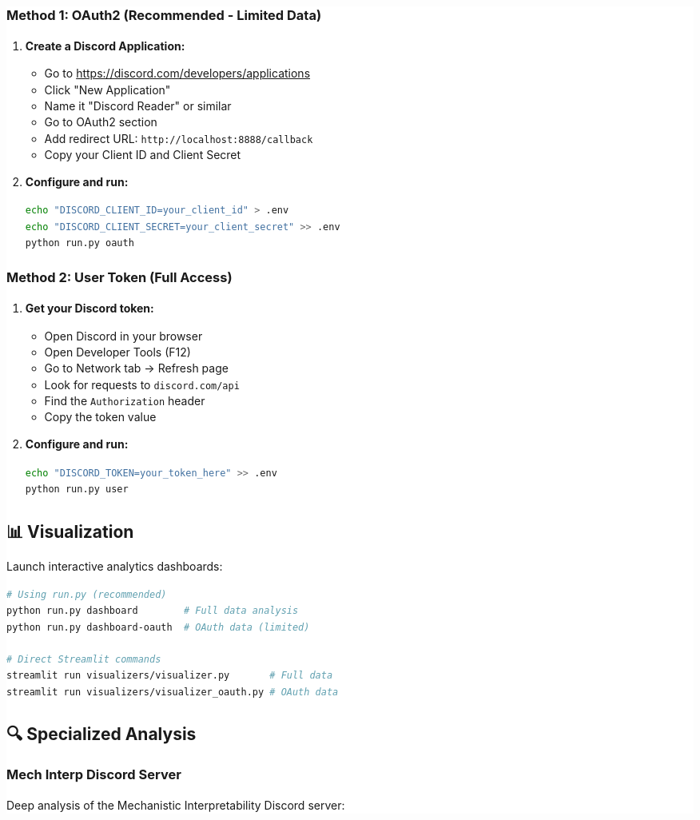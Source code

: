 ### Method 1: OAuth2 (Recommended - Limited Data)

1. **Create a Discord Application:**
   - Go to https://discord.com/developers/applications
   - Click "New Application"
   - Name it "Discord Reader" or similar
   - Go to OAuth2 section
   - Add redirect URL: `http://localhost:8888/callback`
   - Copy your Client ID and Client Secret

2. **Configure and run:**
   ```bash
   echo "DISCORD_CLIENT_ID=your_client_id" > .env
   echo "DISCORD_CLIENT_SECRET=your_client_secret" >> .env
   python run.py oauth
   ```

### Method 2: User Token (Full Access)

1. **Get your Discord token:**
   - Open Discord in your browser
   - Open Developer Tools (F12)
   - Go to Network tab → Refresh page
   - Look for requests to `discord.com/api`
   - Find the `Authorization` header
   - Copy the token value

2. **Configure and run:**
   ```bash
   echo "DISCORD_TOKEN=your_token_here" >> .env
   python run.py user
   ```

## 📊 Visualization

Launch interactive analytics dashboards:

```bash
# Using run.py (recommended)
python run.py dashboard        # Full data analysis
python run.py dashboard-oauth  # OAuth data (limited)

# Direct Streamlit commands
streamlit run visualizers/visualizer.py       # Full data
streamlit run visualizers/visualizer_oauth.py # OAuth data
```

## 🔍 Specialized Analysis

### Mech Interp Discord Server

Deep analysis of the Mechanistic Interpretability Discord server:
